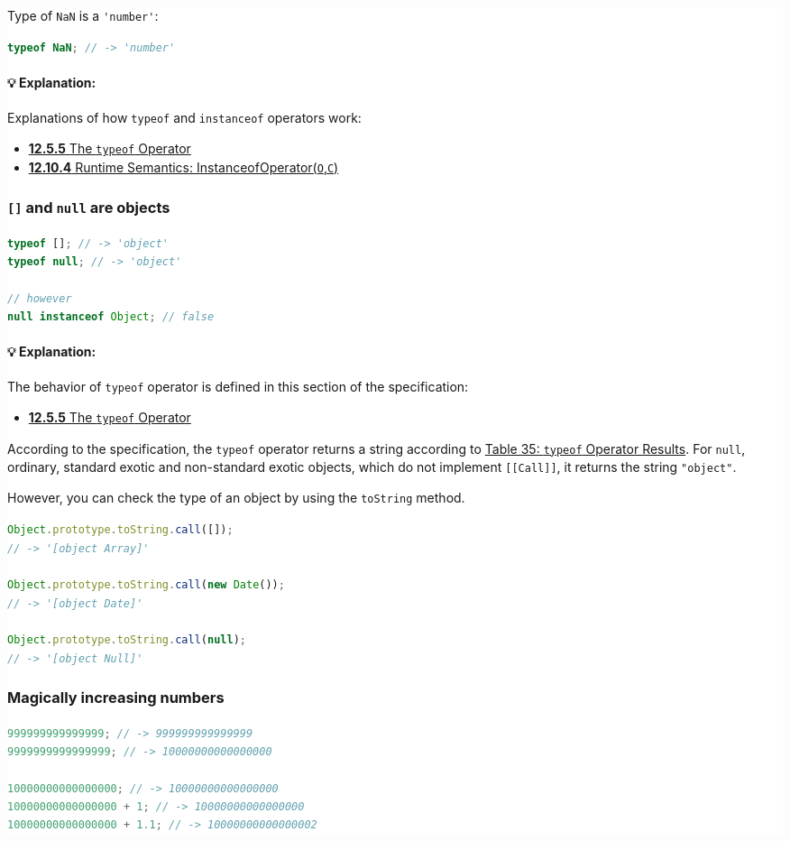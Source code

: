 Type of `NaN` is a `'number'`:

```javascript
typeof NaN; // -> 'number'
```

#### 💡 Explanation:

Explanations of how `typeof` and `instanceof` operators work:

* [**12.5.5** The `typeof` Operator](https://www.ecma-international.org/ecma-262/#sec-typeof-operator)
* [**12.10.4** Runtime Semantics: InstanceofOperator(`O`,`C`)](https://www.ecma-international.org/ecma-262/#sec-instanceofoperator)

### `[]` and `null` are objects

```javascript
typeof []; // -> 'object'
typeof null; // -> 'object'

// however
null instanceof Object; // false
```

#### 💡 Explanation:

The behavior of `typeof` operator is defined in this section of the specification:

* [**12.5.5** The `typeof` Operator](https://www.ecma-international.org/ecma-262/#sec-typeof-operator)

According to the specification, the `typeof` operator returns a string according to [Table 35: `typeof` Operator Results](https://www.ecma-international.org/ecma-262/#table-35). For `null`, ordinary, standard exotic and non-standard exotic objects, which do not implement `[[Call]]`, it returns the string `"object"`.

However, you can check the type of an object by using the `toString` method.

```javascript
Object.prototype.toString.call([]);
// -> '[object Array]'

Object.prototype.toString.call(new Date());
// -> '[object Date]'

Object.prototype.toString.call(null);
// -> '[object Null]'
```

### Magically increasing numbers

```javascript
999999999999999; // -> 999999999999999
9999999999999999; // -> 10000000000000000

10000000000000000; // -> 10000000000000000
10000000000000000 + 1; // -> 10000000000000000
10000000000000000 + 1.1; // -> 10000000000000002
```
